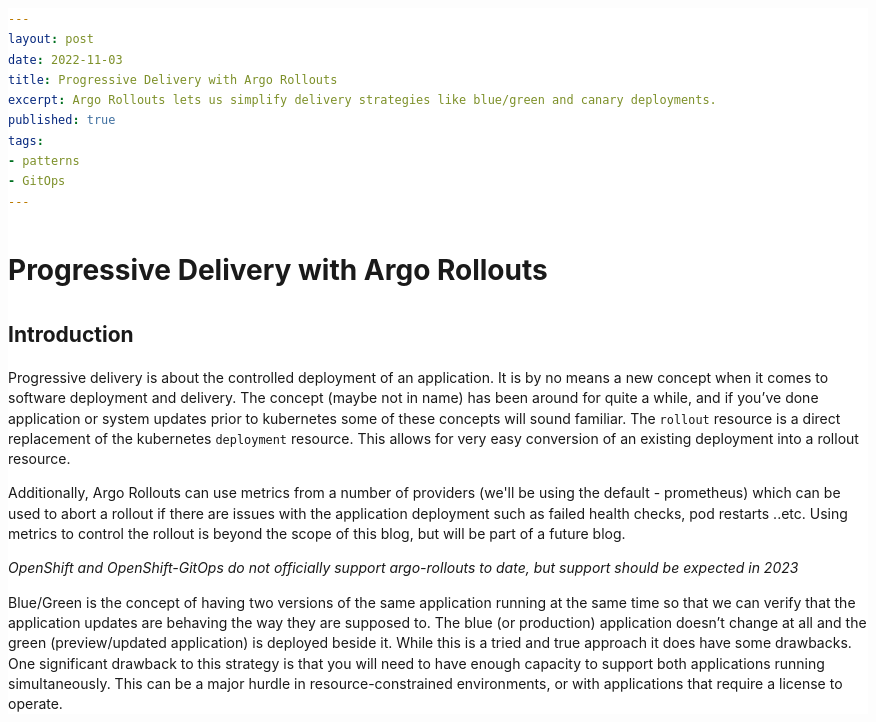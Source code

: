 ```yaml
---
layout: post
date: 2022-11-03
title: Progressive Delivery with Argo Rollouts
excerpt: Argo Rollouts lets us simplify delivery strategies like blue/green and canary deployments.
published: true
tags:
- patterns
- GitOps
---
```


# Progressive Delivery with Argo Rollouts

## Introduction

Progressive delivery is about the controlled deployment of an application. It is by no means a new concept when it comes to software deployment and delivery. The concept (maybe not in name) has been around for quite a while, and if you’ve done application or system updates prior to kubernetes some of these concepts will sound familiar. The `rollout` resource is a direct replacement of the kubernetes `deployment` resource. This allows for very easy conversion of an existing deployment into a rollout resource. 

Additionally, Argo Rollouts can use metrics from a number of providers (we'll be using the default - prometheus) which can be used to abort a rollout if there are issues with the application deployment such as failed health checks, pod restarts ..etc. Using metrics to control the rollout is beyond the scope of this blog, but will be part of a future blog. 

*OpenShift and OpenShift-GitOps do not officially support argo-rollouts to date, but support should be expected in 2023*

Blue/Green is the concept of having two versions of the same application running at the same time so that we can verify that the application updates are behaving the way they are supposed to. The blue (or production) application doesn’t change at all and the green (preview/updated application) is deployed beside it. While this is a tried and true approach it does have some drawbacks. One significant drawback to this strategy is that you will need to have enough capacity to support both applications running simultaneously. This can be a major hurdle in resource-constrained environments, or with applications that require a license to operate.
